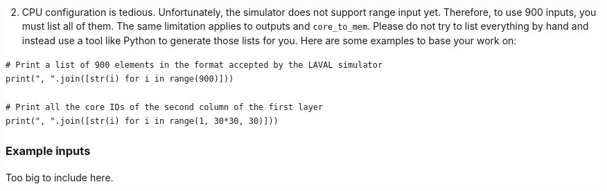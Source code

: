 2. CPU configuration is tedious.
Unfortunately, the simulator does not support range input yet. Therefore, to use 900 inputs, you must list all of them.
The same limitation applies to outputs and `core_to_mem`.
Please do not try to list everything by hand and instead use a tool like Python to generate those lists for you.
Here are some examples to base your work on:

```python3
# Print a list of 900 elements in the format accepted by the LAVAL simulator
print(", ".join([str(i) for i in range(900)]))

# Print all the core IDs of the second column of the first layer
print(", ".join([str(i) for i in range(1, 30*30, 30)]))
```


### Example inputs

Too big to include here.
